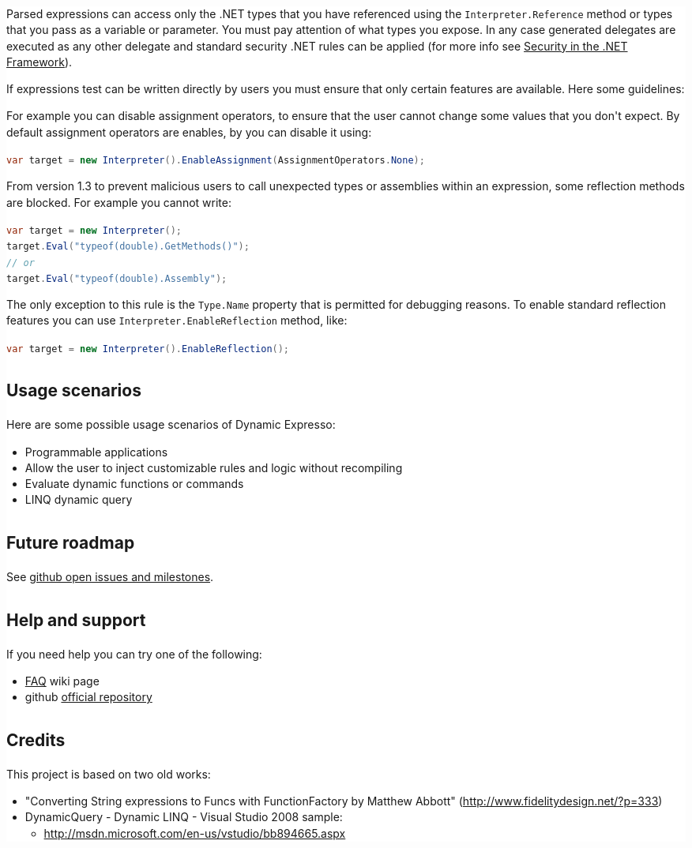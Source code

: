 Parsed expressions can access only the .NET types that you have referenced using the `Interpreter.Reference` method or types that you pass as a variable or parameter. 
You must pay attention of what types you expose.
In any case generated delegates are executed as any other delegate and standard security .NET rules can be applied (for more info see [Security in the .NET Framework](http://msdn.microsoft.com/en-us/library/fkytk30f.aspx)). 

If expressions test can be written directly by users you must ensure that only certain features are available. Here some guidelines:

For example you can disable assignment operators, to ensure that the user cannot change some values that you don't expect. 
By default assignment operators are enables, by you can disable it using:
```csharp
var target = new Interpreter().EnableAssignment(AssignmentOperators.None);
```
From version 1.3 to prevent malicious users to call unexpected types or assemblies within an expression, 
some reflection methods are blocked. For example you cannot write:
```csharp
var target = new Interpreter();
target.Eval("typeof(double).GetMethods()");
// or
target.Eval("typeof(double).Assembly");
```
The only exception to this rule is the `Type.Name` property that is permitted for debugging reasons.
 To enable standard reflection features you can use `Interpreter.EnableReflection` method, like:
```csharp
var target = new Interpreter().EnableReflection();
```

## Usage scenarios
Here are some possible usage scenarios of Dynamic Expresso:

- Programmable applications
- Allow the user to inject customizable rules and logic without recompiling
- Evaluate dynamic functions or commands
- LINQ dynamic query

## Future roadmap
See [github open issues and milestones](https://github.com/davideicardi/DynamicExpresso/issues).

## Help and support
If you need help you can try one of the following:

- [FAQ](https://github.com/davideicardi/DynamicExpresso/wiki/FAQ) wiki page
- github [official repository](https://github.com/davideicardi/DynamicExpresso)


## Credits
This project is based on two old works:
- "Converting String expressions to Funcs with FunctionFactory by Matthew Abbott" (http://www.fidelitydesign.net/?p=333) 
- DynamicQuery - Dynamic LINQ - Visual Studio 2008 sample:
	- http://msdn.microsoft.com/en-us/vstudio/bb894665.aspx 
